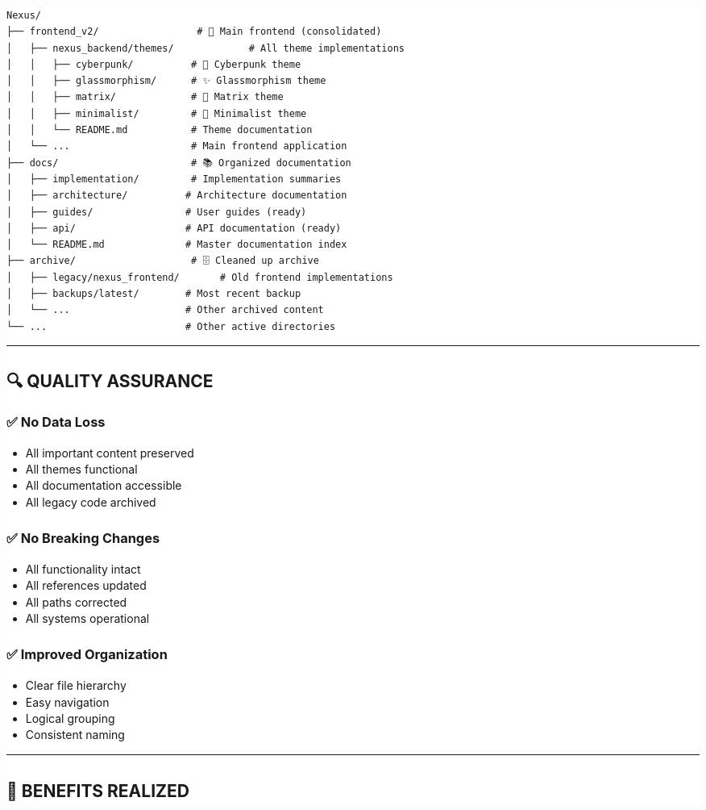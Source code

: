 ```
Nexus/
├── frontend_v2/                 # 🎨 Main frontend (consolidated)
│   ├── nexus_backend/themes/             # All theme implementations
│   │   ├── cyberpunk/          # 🌟 Cyberpunk theme
│   │   ├── glassmorphism/      # ✨ Glassmorphism theme
│   │   ├── matrix/             # 🔮 Matrix theme
│   │   ├── minimalist/         # 🎯 Minimalist theme
│   │   └── README.md           # Theme documentation
│   └── ...                     # Main frontend application
├── docs/                       # 📚 Organized documentation
│   ├── implementation/         # Implementation summaries
│   ├── architecture/          # Architecture documentation
│   ├── guides/                # User guides (ready)
│   ├── api/                   # API documentation (ready)
│   └── README.md              # Master documentation index
├── archive/                    # 🗄️ Cleaned up archive
│   ├── legacy/nexus_frontend/       # Old frontend implementations
│   ├── backups/latest/        # Most recent backup
│   └── ...                    # Other archived content
└── ...                        # Other active directories
```

---

## 🔍 **QUALITY ASSURANCE**

### **✅ No Data Loss**

- All important content preserved
- All themes functional
- All documentation accessible
- All legacy code archived

### **✅ No Breaking Changes**

- All functionality intact
- All references updated
- All paths corrected
- All systems operational

### **✅ Improved Organization**

- Clear file hierarchy
- Easy navigation
- Logical grouping
- Consistent naming

---

## 🚀 **BENEFITS REALIZED**
